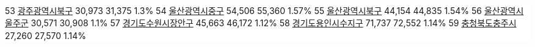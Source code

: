   <tr class="item">
    <td>53</td>
    <td><a href="/apt/광주광역시북구">광주광역시북구</a></td>
    <td>30,973</td>
    <td>31,375</td>
    <td>1.3%</td>
  </tr>

  <tr class="item">
    <td>54</td>
    <td><a href="/apt/울산광역시중구">울산광역시중구</a></td>
    <td>54,506</td>
    <td>55,360</td>
    <td>1.57%</td>
  </tr>

  <tr class="item">
    <td>55</td>
    <td><a href="/apt/울산광역시북구">울산광역시북구</a></td>
    <td>44,154</td>
    <td>44,835</td>
    <td>1.54%</td>
  </tr>

  <tr class="item">
    <td>56</td>
    <td><a href="/apt/울산광역시울주군">울산광역시울주군</a></td>
    <td>30,571</td>
    <td>30,908</td>
    <td>1.1%</td>
  </tr>

  <tr class="item">
    <td>57</td>
    <td><a href="/apt/경기도수원시장안구">경기도수원시장안구</a></td>
    <td>45,663</td>
    <td>46,172</td>
    <td>1.12%</td>
  </tr>

  <tr class="item">
    <td>58</td>
    <td><a href="/apt/경기도용인시수지구">경기도용인시수지구</a></td>
    <td>71,737</td>
    <td>72,552</td>
    <td>1.14%</td>
  </tr>

  <tr class="item">
    <td>59</td>
    <td><a href="/apt/충청북도충주시">충청북도충주시</a></td>
    <td>27,260</td>
    <td>27,570</td>
    <td>1.14%</td>
  </tr>
